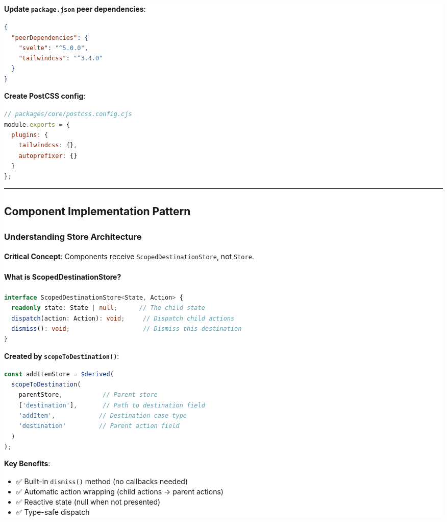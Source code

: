 **Update `package.json` peer dependencies**:

```json
{
  "peerDependencies": {
    "svelte": "^5.0.0",
    "tailwindcss": "^3.4.0"
  }
}
```

**Create PostCSS config**:

```javascript
// packages/core/postcss.config.cjs
module.exports = {
  plugins: {
    tailwindcss: {},
    autoprefixer: {}
  }
};
```

---

## Component Implementation Pattern

### Understanding Store Architecture

**Critical Concept**: Components receive `ScopedDestinationStore`, not `Store`.

#### What is ScopedDestinationStore?

```typescript
interface ScopedDestinationStore<State, Action> {
  readonly state: State | null;      // The child state
  dispatch(action: Action): void;     // Dispatch child actions
  dismiss(): void;                    // Dismiss this destination
}
```

**Created by `scopeToDestination()`**:
```typescript
const addItemStore = $derived(
  scopeToDestination(
    parentStore,           // Parent store
    ['destination'],       // Path to destination field
    'addItem',            // Destination case type
    'destination'         // Parent action field
  )
);
```

**Key Benefits**:
- ✅ Built-in `dismiss()` method (no callbacks needed)
- ✅ Automatic action wrapping (child actions → parent actions)
- ✅ Reactive state (null when not presented)
- ✅ Type-safe dispatch
